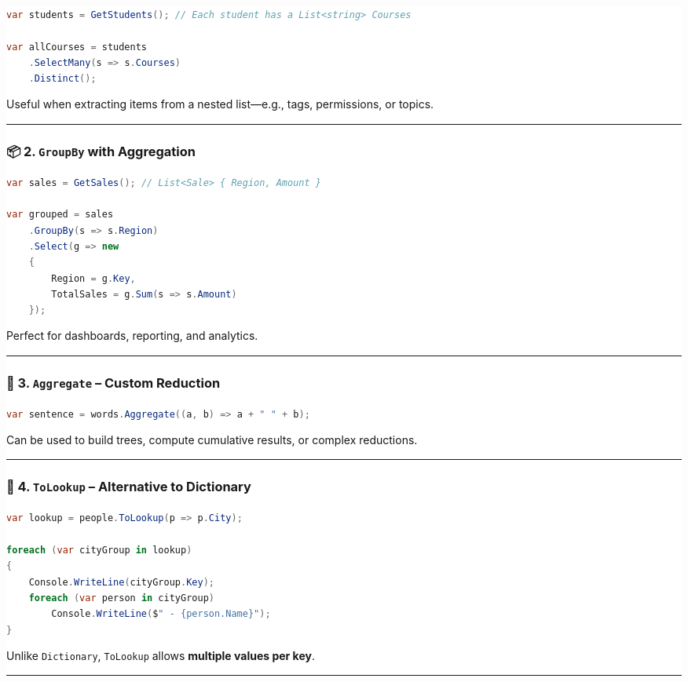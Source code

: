 ```csharp
var students = GetStudents(); // Each student has a List<string> Courses

var allCourses = students
    .SelectMany(s => s.Courses)
    .Distinct();
```

Useful when extracting items from a nested list—e.g., tags, permissions, or topics.

---

### 📦 2. `GroupBy` with Aggregation

```csharp
var sales = GetSales(); // List<Sale> { Region, Amount }

var grouped = sales
    .GroupBy(s => s.Region)
    .Select(g => new 
    {
        Region = g.Key,
        TotalSales = g.Sum(s => s.Amount)
    });
```

Perfect for dashboards, reporting, and analytics.

---

### 🔁 3. `Aggregate` – Custom Reduction

```csharp
var sentence = words.Aggregate((a, b) => a + " " + b);
```

Can be used to build trees, compute cumulative results, or complex reductions.

---

### 🔎 4. `ToLookup` – Alternative to Dictionary

```csharp
var lookup = people.ToLookup(p => p.City);

foreach (var cityGroup in lookup)
{
    Console.WriteLine(cityGroup.Key);
    foreach (var person in cityGroup)
        Console.WriteLine($" - {person.Name}");
}
```

Unlike `Dictionary`, `ToLookup` allows **multiple values per key**.

---
